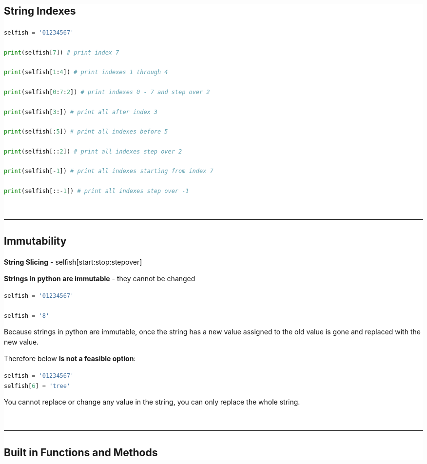 ## String Indexes

```python 
selfish = '01234567'

print(selfish[7]) # print index 7

print(selfish[1:4]) # print indexes 1 through 4

print(selfish[0:7:2]) # print indexes 0 - 7 and step over 2

print(selfish[3:]) # print all after index 3

print(selfish[:5]) # print all indexes before 5 

print(selfish[::2]) # print all indexes step over 2

print(selfish[-1]) # print all indexes starting from index 7

print(selfish[::-1]) # print all indexes step over -1 

```

<br>

---

## Immutability

**String Slicing** - selfish[start:stop:stepover]

**Strings in python are immutable** - they cannot be changed

```python
selfish = '01234567'

selfish = '8'
```
Because strings in python are immutable, once the string has a new value assigned to the old value is gone and replaced with the new value. 

Therefore below **Is not a feasible option**: 

```python 
selfish = '01234567'
selfish[6] = 'tree'
```
You cannot replace or change any value in the string, you can only replace the whole string. 

<br>

---

## Built in Functions and Methods
